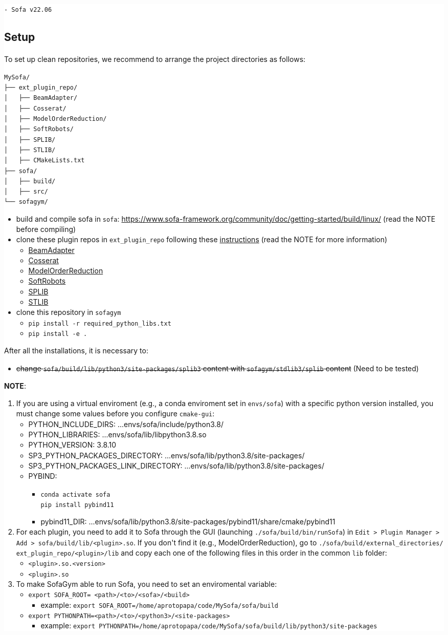 	- Sofa v22.06
## Setup 
To set up clean repositories, we recommend to arrange the project directories as follows:
```
MySofa/
├── ext_plugin_repo/
│   ├── BeamAdapter/
│   ├── Cosserat/
│   ├── ModelOrderReduction/
│   ├── SoftRobots/
│   ├── SPLIB/
│   ├── STLIB/
│   ├── CMakeLists.txt
├── sofa/
│   ├── build/
│   ├── src/
└── sofagym/
```
- build and compile sofa in `sofa`: https://www.sofa-framework.org/community/doc/getting-started/build/linux/ (read the NOTE before compiling)
- clone these plugin repos in `ext_plugin_repo` following these [instructions](https://www.sofa-framework.org/community/doc/plugins/build-a-plugin-from-sources/) (read the NOTE for more information)
    - [BeamAdapter](https://github.com/SofaDefrost/BeamAdapter)
    - [Cosserat](https://github.com/SofaDefrost/plugin.Cosserat)
    - [ModelOrderReduction](https://github.com/SofaDefrost/ModelOrderReduction)
    - [SoftRobots](https://github.com/SofaDefrost/SoftRobots)
    - [SPLIB](https://github.com/SofaDefrost/SPLIB)
    - [STLIB](https://github.com/SofaDefrost/STLIB)
- clone this repository in `sofagym`
	- `pip install -r required_python_libs.txt`	 
	- `pip install -e .`	

After all the installations, it is necessary to:
-  ~~change `sofa/build/lib/python3/site-packages/splib3` content with `sofagym/stdlib3/splib` content~~ (Need to be tested)

**NOTE**:
1. If you are using a virtual enviroment (e.g., a conda enviroment set in `envs/sofa`) with a specific python version installed, you must change some values before you configure `cmake-gui`:
	- PYTHON_INCLUDE_DIRS: ...envs/sofa/include/python3.8/
	- PYTHON_LIBRARIES: ...envs/sofa/lib/libpython3.8.so
	- PYTHON_VERSION: 3.8.10
	- SP3_PYTHON_PACKAGES_DIRECTORY: ...envs/sofa/lib/python3.8/site-packages/
	- SP3_PYTHON_PACKAGES_LINK_DIRECTORY: ...envs/sofa/lib/python3.8/site-packages/
	- PYBIND:
		- 	```
			conda activate sofa
			pip install pybind11
	  		```
		- pybind11_DIR: ...envs/sofa/lib/python3.8/site-packages/pybind11/share/cmake/pybind11
2. For each plugin, you need to add it to Sofa through the GUI (launching `./sofa/build/bin/runSofa`) in `Edit > Plugin Manager > Add > sofa/build/lib/<plugin>.so`. If you don't find it (e.g., ModelOrderReduction), go to `./sofa/build/external_directories/ext_plugin_repo/<plugin>/lib` and copy each one of the following files in this order in the common `lib` folder:
 	- `<plugin>.so.<version>`
	- `<plugin>.so`
3. To make SofaGym able to run Sofa, you need to set an enviromental variable:
	- `export SOFA_ROOT= <path>/<to>/<sofa>/<build>`
		- example: `export SOFA_ROOT=/home/aprotopapa/code/MySofa/sofa/build`
	- `export PYTHONPATH=<path>/<to>/<python3>/<site-packages>`
		- example: `export PYTHONPATH=/home/aprotopapa/code/MySofa/sofa/build/lib/python3/site-packages`
 